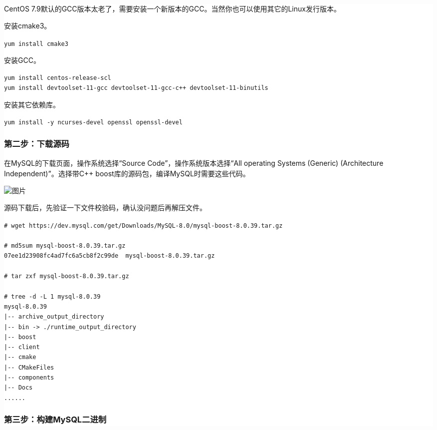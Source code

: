 CentOS 7.9默认的GCC版本太老了，需要安装一个新版本的GCC。当然你也可以使用其它的Linux发行版本。

安装cmake3。

```plain
yum install cmake3

```

安装GCC。

```plain
yum install centos-release-scl
yum install devtoolset-11-gcc devtoolset-11-gcc-c++ devtoolset-11-binutils

```

安装其它依赖库。

```plain
yum install -y ncurses-devel openssl openssl-devel

```

### 第二步：下载源码

在MySQL的下载页面，操作系统选择“Source Code”，操作系统版本选择“All operating Systems (Generic) (Architecture Independent)”。选择带C++ boost库的源码包，编译MySQL时需要这些代码。

![图片](https://static001.geekbang.org/resource/image/88/7d/88d5c13af7614a0ec164b77a1bf7c87d.png?wh=1752x1006)

源码下载后，先验证一下文件校验码，确认没问题后再解压文件。

```plain
# wget https://dev.mysql.com/get/Downloads/MySQL-8.0/mysql-boost-8.0.39.tar.gz

# md5sum mysql-boost-8.0.39.tar.gz
07ee1d23908fc4ad7fc6a5cb8f2c99de  mysql-boost-8.0.39.tar.gz

# tar zxf mysql-boost-8.0.39.tar.gz

# tree -d -L 1 mysql-8.0.39
mysql-8.0.39
|-- archive_output_directory
|-- bin -> ./runtime_output_directory
|-- boost
|-- client
|-- cmake
|-- CMakeFiles
|-- components
|-- Docs
......

```

### 第三步：构建MySQL二进制
